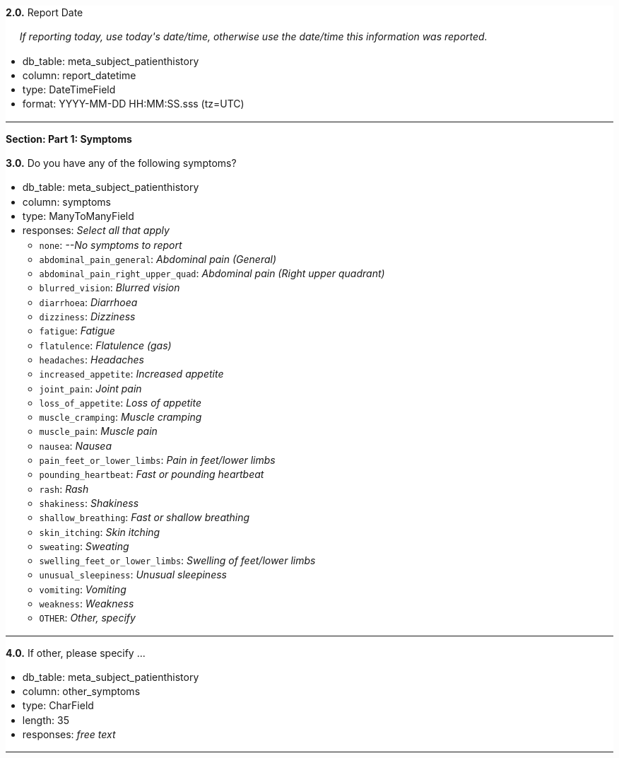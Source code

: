 **2.0.** Report Date

&nbsp;&nbsp;&nbsp;&nbsp; *If reporting today, use today's date/time, otherwise use the date/time this information was reported.*
- db_table: meta_subject_patienthistory
- column: report_datetime
- type: DateTimeField
- format: YYYY-MM-DD HH:MM:SS.sss (tz=UTC)
---

**Section: Part 1: Symptoms**

**3.0.** Do you have any of the following symptoms?
- db_table: meta_subject_patienthistory
- column: symptoms
- type: ManyToManyField
- responses: *Select all that apply*
  - `none`: *--No symptoms to report*
  - `abdominal_pain_general`: *Abdominal pain (General)*
  - `abdominal_pain_right_upper_quad`: *Abdominal pain (Right upper quadrant)*
  - `blurred_vision`: *Blurred vision*
  - `diarrhoea`: *Diarrhoea*
  - `dizziness`: *Dizziness*
  - `fatigue`: *Fatigue*
  - `flatulence`: *Flatulence (gas)*
  - `headaches`: *Headaches*
  - `increased_appetite`: *Increased appetite*
  - `joint_pain`: *Joint pain*
  - `loss_of_appetite`: *Loss of appetite*
  - `muscle_cramping`: *Muscle cramping*
  - `muscle_pain`: *Muscle pain*
  - `nausea`: *Nausea*
  - `pain_feet_or_lower_limbs`: *Pain in feet/lower limbs*
  - `pounding_heartbeat`: *Fast or pounding heartbeat*
  - `rash`: *Rash*
  - `shakiness`: *Shakiness*
  - `shallow_breathing`: *Fast or shallow breathing*
  - `skin_itching`: *Skin itching*
  - `sweating`: *Sweating*
  - `swelling_feet_or_lower_limbs`: *Swelling of feet/lower limbs*
  - `unusual_sleepiness`: *Unusual sleepiness*
  - `vomiting`: *Vomiting*
  - `weakness`: *Weakness*
  - `OTHER`: *Other, specify*
---

**4.0.** If other, please specify ...
- db_table: meta_subject_patienthistory
- column: other_symptoms
- type: CharField
- length: 35
- responses: *free text*
---
